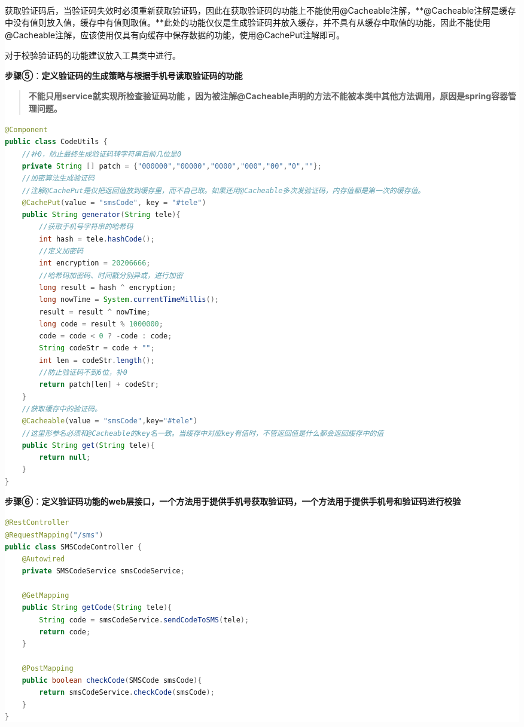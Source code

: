 获取验证码后，当验证码失效时必须重新获取验证码，因此在获取验证码的功能上不能使用@Cacheable注解，**@Cacheable注解是缓存中没有值则放入值，缓存中有值则取值。**此处的功能仅仅是生成验证码并放入缓存，并不具有从缓存中取值的功能，因此不能使用@Cacheable注解，应该使用仅具有向缓存中保存数据的功能，使用@CachePut注解即可。

对于校验验证码的功能建议放入工具类中进行。

**步骤⑤**：**定义验证码的生成策略与根据手机号读取验证码的功能**

> **不能只用service就实现所检查验证码功能 ，因为被注解@Cacheable声明的方法不能被本类中其他方法调用，原因是spring容器管理问题。**

```java
@Component
public class CodeUtils {
    //补0，防止最终生成验证码转字符串后前几位是0
    private String [] patch = {"000000","00000","0000","000","00","0",""};
    //加密算法生成验证码
    //注解@CachePut是仅把返回值放到缓存里，而不自己取。如果还用@Cacheable多次发验证码，内存值都是第一次的缓存值。
    @CachePut(value = "smsCode", key = "#tele")
    public String generator(String tele){
        //获取手机号字符串的哈希码
        int hash = tele.hashCode();
        //定义加密码
        int encryption = 20206666;
        //哈希码加密码、时间戳分别异或，进行加密
        long result = hash ^ encryption;
        long nowTime = System.currentTimeMillis();
        result = result ^ nowTime;
        long code = result % 1000000;
        code = code < 0 ? -code : code;
        String codeStr = code + "";
        int len = codeStr.length();
        //防止验证码不到6位，补0
        return patch[len] + codeStr;
    }
    //获取缓存中的验证码。
    @Cacheable(value = "smsCode",key="#tele")
    //这里形参名必须和@Cacheable的key名一致。当缓存中对应key有值时，不管返回值是什么都会返回缓存中的值
    public String get(String tele){
        return null;
    }
}
```

**步骤⑥**：**定义验证码功能的web层接口，一个方法用于提供手机号获取验证码，一个方法用于提供手机号和验证码进行校验**

```java
@RestController
@RequestMapping("/sms")
public class SMSCodeController {
    @Autowired
    private SMSCodeService smsCodeService;
    
    @GetMapping
    public String getCode(String tele){
        String code = smsCodeService.sendCodeToSMS(tele);
        return code;
    }
    
    @PostMapping
    public boolean checkCode(SMSCode smsCode){
        return smsCodeService.checkCode(smsCode);
    }
}
```
